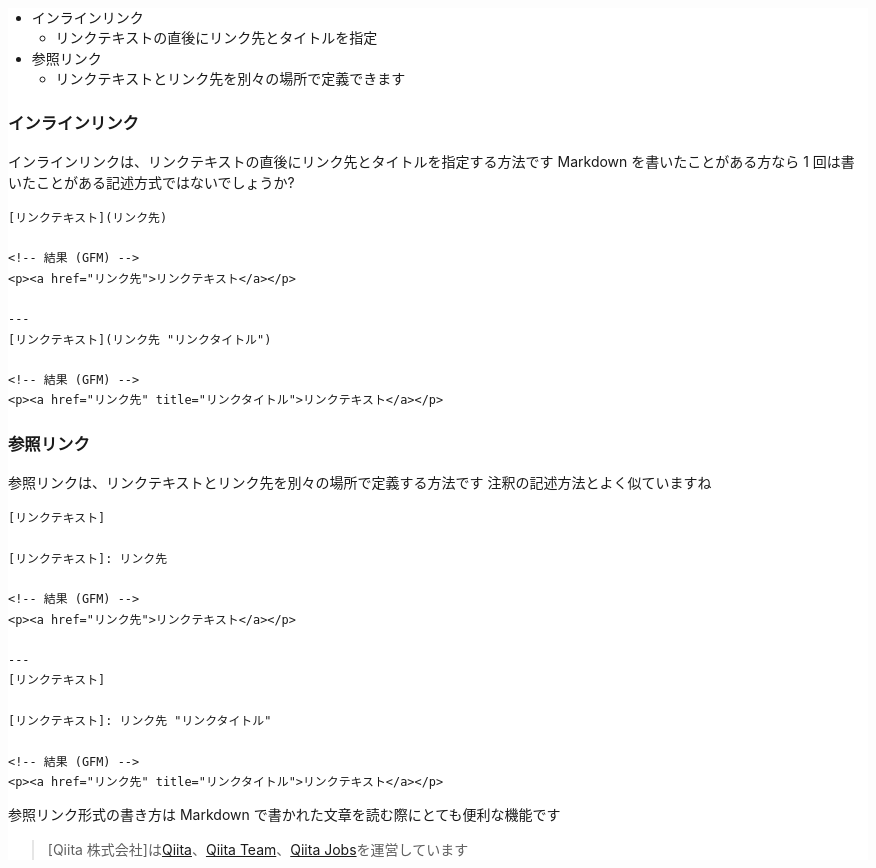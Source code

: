 - インラインリンク
  - リンクテキストの直後にリンク先とタイトルを指定
- 参照リンク
  - リンクテキストとリンク先を別々の場所で定義できます

### インラインリンク

インラインリンクは、リンクテキストの直後にリンク先とタイトルを指定する方法です
Markdown を書いたことがある方なら 1 回は書いたことがある記述方式ではないでしょうか?

```markdown:markdown
[リンクテキスト](リンク先)

<!-- 結果 (GFM) -->
<p><a href="リンク先">リンクテキスト</a></p>

---
[リンクテキスト](リンク先 "リンクタイトル")

<!-- 結果 (GFM) -->
<p><a href="リンク先" title="リンクタイトル">リンクテキスト</a></p>
```

### 参照リンク

参照リンクは、リンクテキストとリンク先を別々の場所で定義する方法です
注釈の記述方法とよく似ていますね

```markdown:markdown
[リンクテキスト]

[リンクテキスト]: リンク先

<!-- 結果 (GFM) -->
<p><a href="リンク先">リンクテキスト</a></p>

---
[リンクテキスト]

[リンクテキスト]: リンク先 "リンクタイトル"

<!-- 結果 (GFM) -->
<p><a href="リンク先" title="リンクタイトル">リンクテキスト</a></p>
```

参照リンク形式の書き方は Markdown で書かれた文章を読む際にとても便利な機能です

> [Qiita 株式会社]は[Qiita]、[Qiita Team]、[Qiita Jobs]を運営しています
>
> [Qiita株式会社]: https://corp.qiita.com
> [Qiita]: https://qiita.com
> [Qiita Team]: https://teams.qiita.com
> [Qiita Jobs]: https://jobs.qiita.com
